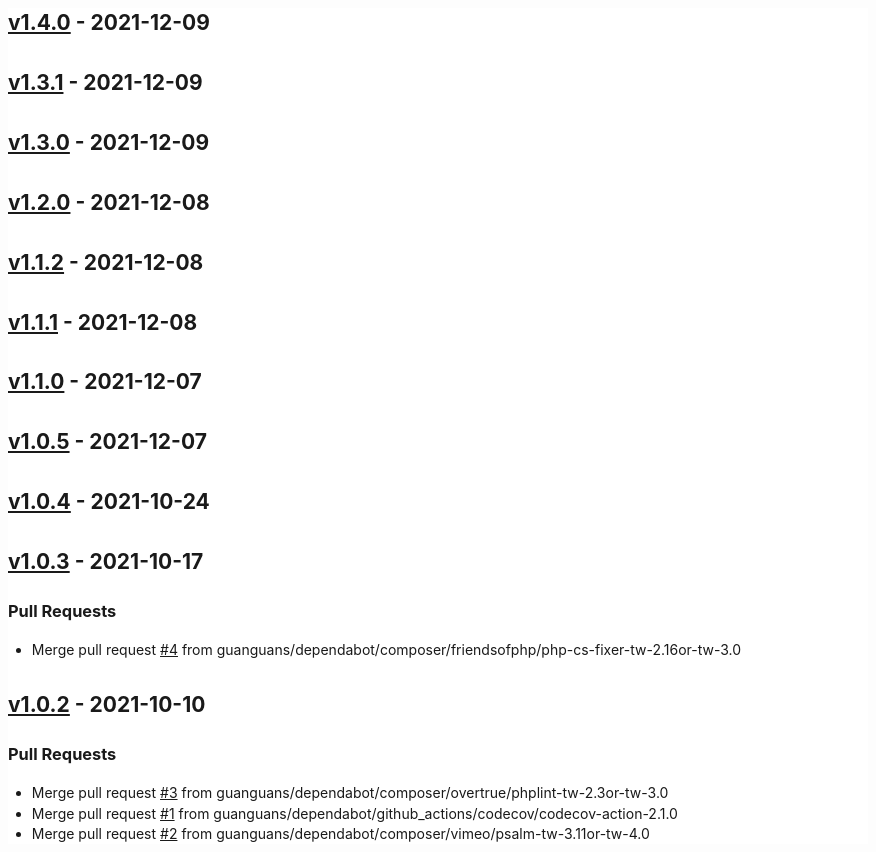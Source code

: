 <a name="v1.4.0"></a>
## [v1.4.0] - 2021-12-09

<a name="v1.3.1"></a>
## [v1.3.1] - 2021-12-09

<a name="v1.3.0"></a>
## [v1.3.0] - 2021-12-09

<a name="v1.2.0"></a>
## [v1.2.0] - 2021-12-08

<a name="v1.1.2"></a>
## [v1.1.2] - 2021-12-08

<a name="v1.1.1"></a>
## [v1.1.1] - 2021-12-08

<a name="v1.1.0"></a>
## [v1.1.0] - 2021-12-07

<a name="v1.0.5"></a>
## [v1.0.5] - 2021-12-07

<a name="v1.0.4"></a>
## [v1.0.4] - 2021-10-24

<a name="v1.0.3"></a>
## [v1.0.3] - 2021-10-17
### Pull Requests
- Merge pull request [#4](https://github.com/guanguans/notify/issues/4) from guanguans/dependabot/composer/friendsofphp/php-cs-fixer-tw-2.16or-tw-3.0


<a name="v1.0.2"></a>
## [v1.0.2] - 2021-10-10
### Pull Requests
- Merge pull request [#3](https://github.com/guanguans/notify/issues/3) from guanguans/dependabot/composer/overtrue/phplint-tw-2.3or-tw-3.0
- Merge pull request [#1](https://github.com/guanguans/notify/issues/1) from guanguans/dependabot/github_actions/codecov/codecov-action-2.1.0
- Merge pull request [#2](https://github.com/guanguans/notify/issues/2) from guanguans/dependabot/composer/vimeo/psalm-tw-3.11or-tw-4.0


[Unreleased]: https://github.com/guanguans/notify/compare/2.3.0...HEAD
[2.3.0]: https://github.com/guanguans/notify/compare/2.2.1...2.3.0
[2.2.1]: https://github.com/guanguans/notify/compare/2.2.0...2.2.1
[2.2.0]: https://github.com/guanguans/notify/compare/2.1.2...2.2.0
[2.1.2]: https://github.com/guanguans/notify/compare/2.1.1...2.1.2
[2.1.1]: https://github.com/guanguans/notify/compare/2.1.0...2.1.1
[2.1.0]: https://github.com/guanguans/notify/compare/2.0.6...2.1.0
[2.0.6]: https://github.com/guanguans/notify/compare/2.0.5...2.0.6
[2.0.5]: https://github.com/guanguans/notify/compare/2.0.4...2.0.5
[2.0.4]: https://github.com/guanguans/notify/compare/2.0.3...2.0.4
[2.0.3]: https://github.com/guanguans/notify/compare/2.0.2...2.0.3
[2.0.2]: https://github.com/guanguans/notify/compare/2.0.1...2.0.2
[2.0.1]: https://github.com/guanguans/notify/compare/2.0.0...2.0.1
[2.0.0]: https://github.com/guanguans/notify/compare/2.0.0-rc1...2.0.0
[2.0.0-rc1]: https://github.com/guanguans/notify/compare/2.0.0-beta3...2.0.0-rc1
[2.0.0-beta3]: https://github.com/guanguans/notify/compare/2.0.0-beta2...2.0.0-beta3
[2.0.0-beta2]: https://github.com/guanguans/notify/compare/2.0.0-beta1...2.0.0-beta2
[2.0.0-beta1]: https://github.com/guanguans/notify/compare/1.28.0...2.0.0-beta1
[1.28.0]: https://github.com/guanguans/notify/compare/1.27.2...1.28.0
[1.27.2]: https://github.com/guanguans/notify/compare/1.27.1...1.27.2
[1.27.1]: https://github.com/guanguans/notify/compare/1.27.0...1.27.1
[1.27.0]: https://github.com/guanguans/notify/compare/1.26.1...1.27.0
[1.26.1]: https://github.com/guanguans/notify/compare/1.26.0...1.26.1
[1.26.0]: https://github.com/guanguans/notify/compare/v1.25.1...1.26.0
[v1.25.1]: https://github.com/guanguans/notify/compare/v1.25.0...v1.25.1
[v1.25.0]: https://github.com/guanguans/notify/compare/v1.24.1...v1.25.0
[v1.24.1]: https://github.com/guanguans/notify/compare/v1.24.0...v1.24.1
[v1.24.0]: https://github.com/guanguans/notify/compare/v1.23.0...v1.24.0
[v1.23.0]: https://github.com/guanguans/notify/compare/v1.22.2...v1.23.0
[v1.22.2]: https://github.com/guanguans/notify/compare/v1.22.1...v1.22.2
[v1.22.1]: https://github.com/guanguans/notify/compare/v1.22.0...v1.22.1
[v1.22.0]: https://github.com/guanguans/notify/compare/v1.21.3...v1.22.0
[v1.21.3]: https://github.com/guanguans/notify/compare/v1.21.2...v1.21.3
[v1.21.2]: https://github.com/guanguans/notify/compare/v1.21.1...v1.21.2
[v1.21.1]: https://github.com/guanguans/notify/compare/v1.21.0...v1.21.1
[v1.21.0]: https://github.com/guanguans/notify/compare/v1.20.1...v1.21.0
[v1.20.1]: https://github.com/guanguans/notify/compare/v1.20.0...v1.20.1
[v1.20.0]: https://github.com/guanguans/notify/compare/v1.19.2...v1.20.0
[v1.19.2]: https://github.com/guanguans/notify/compare/v1.19.1...v1.19.2
[v1.19.1]: https://github.com/guanguans/notify/compare/v1.19.0...v1.19.1
[v1.19.0]: https://github.com/guanguans/notify/compare/v1.18.2...v1.19.0
[v1.18.2]: https://github.com/guanguans/notify/compare/v1.18.1...v1.18.2
[v1.18.1]: https://github.com/guanguans/notify/compare/v1.18.0...v1.18.1
[v1.18.0]: https://github.com/guanguans/notify/compare/v1.17.0...v1.18.0
[v1.17.0]: https://github.com/guanguans/notify/compare/v1.16.0...v1.17.0
[v1.16.0]: https://github.com/guanguans/notify/compare/v1.15.0...v1.16.0
[v1.15.0]: https://github.com/guanguans/notify/compare/v1.14.1...v1.15.0
[v1.14.1]: https://github.com/guanguans/notify/compare/v1.14.0...v1.14.1
[v1.14.0]: https://github.com/guanguans/notify/compare/v1.13.2...v1.14.0
[v1.13.2]: https://github.com/guanguans/notify/compare/v1.13.1...v1.13.2
[v1.13.1]: https://github.com/guanguans/notify/compare/v1.13.0...v1.13.1
[v1.13.0]: https://github.com/guanguans/notify/compare/v1.12.1...v1.13.0
[v1.12.1]: https://github.com/guanguans/notify/compare/v1.12.0...v1.12.1
[v1.12.0]: https://github.com/guanguans/notify/compare/v1.11.1...v1.12.0
[v1.11.1]: https://github.com/guanguans/notify/compare/v1.11.0...v1.11.1
[v1.11.0]: https://github.com/guanguans/notify/compare/v1.10.0...v1.11.0
[v1.10.0]: https://github.com/guanguans/notify/compare/v1.9.1...v1.10.0
[v1.9.1]: https://github.com/guanguans/notify/compare/v1.9.0...v1.9.1
[v1.9.0]: https://github.com/guanguans/notify/compare/v1.8.2...v1.9.0
[v1.8.2]: https://github.com/guanguans/notify/compare/v1.8.1...v1.8.2
[v1.8.1]: https://github.com/guanguans/notify/compare/v1.8.0...v1.8.1
[v1.8.0]: https://github.com/guanguans/notify/compare/v1.7.2...v1.8.0
[v1.7.2]: https://github.com/guanguans/notify/compare/v1.7.1...v1.7.2
[v1.7.1]: https://github.com/guanguans/notify/compare/v1.7.0...v1.7.1
[v1.7.0]: https://github.com/guanguans/notify/compare/v1.6.0...v1.7.0
[v1.6.0]: https://github.com/guanguans/notify/compare/v1.5.0...v1.6.0
[v1.5.0]: https://github.com/guanguans/notify/compare/v1.4.4...v1.5.0
[v1.4.4]: https://github.com/guanguans/notify/compare/v1.4.3...v1.4.4
[v1.4.3]: https://github.com/guanguans/notify/compare/v1.4.2...v1.4.3
[v1.4.2]: https://github.com/guanguans/notify/compare/v1.4.1...v1.4.2
[v1.4.1]: https://github.com/guanguans/notify/compare/v1.4.0...v1.4.1
[v1.4.0]: https://github.com/guanguans/notify/compare/v1.3.1...v1.4.0
[v1.3.1]: https://github.com/guanguans/notify/compare/v1.3.0...v1.3.1
[v1.3.0]: https://github.com/guanguans/notify/compare/v1.2.0...v1.3.0
[v1.2.0]: https://github.com/guanguans/notify/compare/v1.1.2...v1.2.0
[v1.1.2]: https://github.com/guanguans/notify/compare/v1.1.1...v1.1.2
[v1.1.1]: https://github.com/guanguans/notify/compare/v1.1.0...v1.1.1
[v1.1.0]: https://github.com/guanguans/notify/compare/v1.0.5...v1.1.0
[v1.0.5]: https://github.com/guanguans/notify/compare/v1.0.4...v1.0.5
[v1.0.4]: https://github.com/guanguans/notify/compare/v1.0.3...v1.0.4
[v1.0.3]: https://github.com/guanguans/notify/compare/v1.0.2...v1.0.3
[v1.0.2]: https://github.com/guanguans/notify/compare/v1.0.1...v1.0.2
[v1.0.1]: https://github.com/guanguans/notify/compare/v1.0.0...v1.0.1